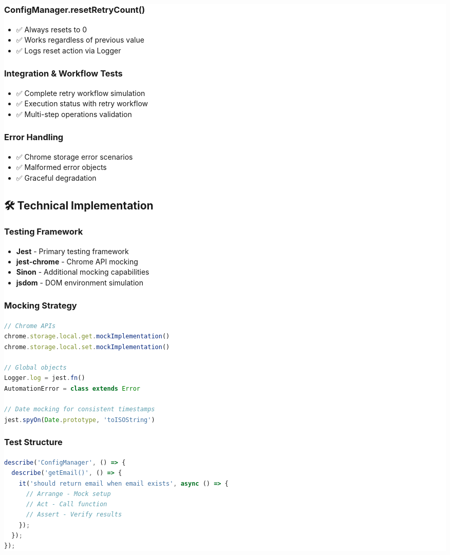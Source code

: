 ### ConfigManager.resetRetryCount()
- ✅ Always resets to 0
- ✅ Works regardless of previous value
- ✅ Logs reset action via Logger

### Integration & Workflow Tests
- ✅ Complete retry workflow simulation
- ✅ Execution status with retry workflow
- ✅ Multi-step operations validation

### Error Handling
- ✅ Chrome storage error scenarios
- ✅ Malformed error objects
- ✅ Graceful degradation

## 🛠 Technical Implementation

### Testing Framework
- **Jest** - Primary testing framework
- **jest-chrome** - Chrome API mocking
- **Sinon** - Additional mocking capabilities
- **jsdom** - DOM environment simulation

### Mocking Strategy
```javascript
// Chrome APIs
chrome.storage.local.get.mockImplementation()
chrome.storage.local.set.mockImplementation()

// Global objects
Logger.log = jest.fn()
AutomationError = class extends Error

// Date mocking for consistent timestamps
jest.spyOn(Date.prototype, 'toISOString')
```

### Test Structure
```javascript
describe('ConfigManager', () => {
  describe('getEmail()', () => {
    it('should return email when email exists', async () => {
      // Arrange - Mock setup
      // Act - Call function
      // Assert - Verify results
    });
  });
});
```
